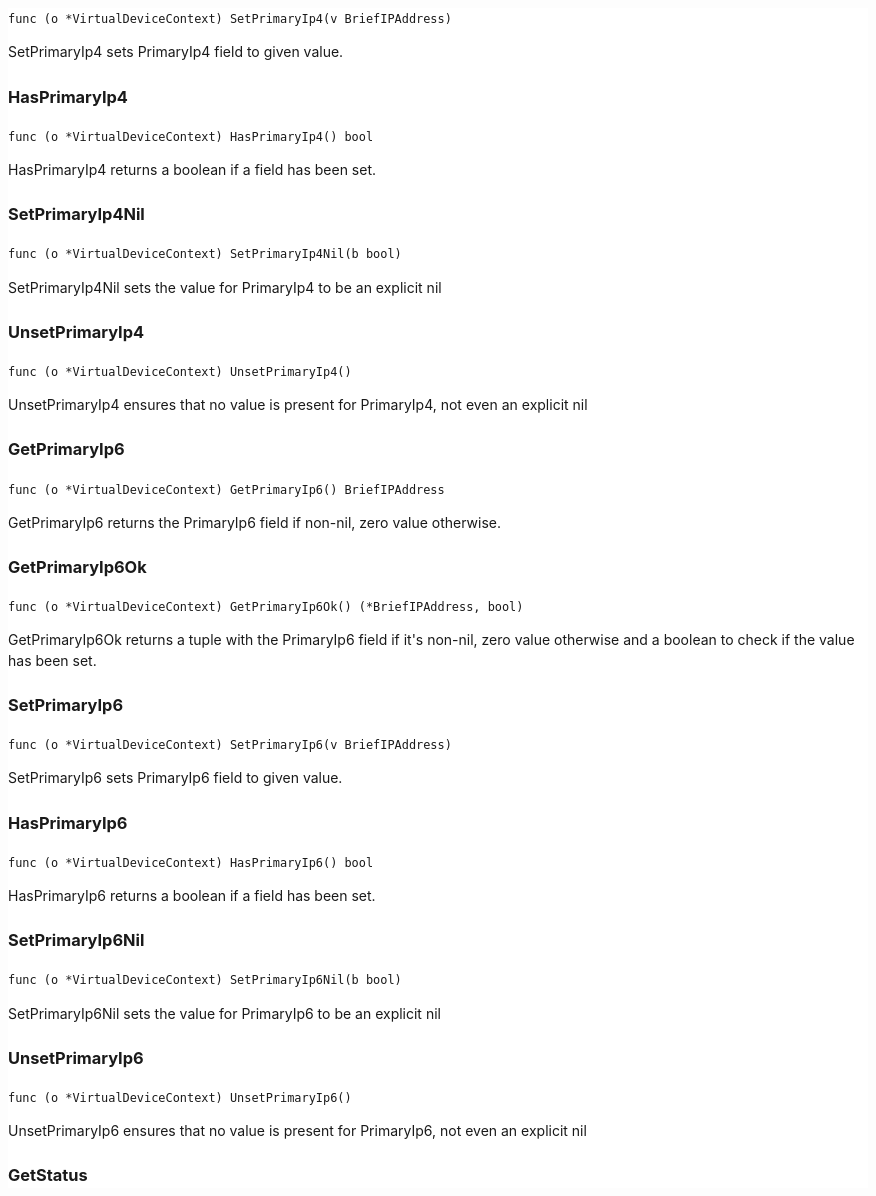 `func (o *VirtualDeviceContext) SetPrimaryIp4(v BriefIPAddress)`

SetPrimaryIp4 sets PrimaryIp4 field to given value.

### HasPrimaryIp4

`func (o *VirtualDeviceContext) HasPrimaryIp4() bool`

HasPrimaryIp4 returns a boolean if a field has been set.

### SetPrimaryIp4Nil

`func (o *VirtualDeviceContext) SetPrimaryIp4Nil(b bool)`

 SetPrimaryIp4Nil sets the value for PrimaryIp4 to be an explicit nil

### UnsetPrimaryIp4
`func (o *VirtualDeviceContext) UnsetPrimaryIp4()`

UnsetPrimaryIp4 ensures that no value is present for PrimaryIp4, not even an explicit nil
### GetPrimaryIp6

`func (o *VirtualDeviceContext) GetPrimaryIp6() BriefIPAddress`

GetPrimaryIp6 returns the PrimaryIp6 field if non-nil, zero value otherwise.

### GetPrimaryIp6Ok

`func (o *VirtualDeviceContext) GetPrimaryIp6Ok() (*BriefIPAddress, bool)`

GetPrimaryIp6Ok returns a tuple with the PrimaryIp6 field if it's non-nil, zero value otherwise
and a boolean to check if the value has been set.

### SetPrimaryIp6

`func (o *VirtualDeviceContext) SetPrimaryIp6(v BriefIPAddress)`

SetPrimaryIp6 sets PrimaryIp6 field to given value.

### HasPrimaryIp6

`func (o *VirtualDeviceContext) HasPrimaryIp6() bool`

HasPrimaryIp6 returns a boolean if a field has been set.

### SetPrimaryIp6Nil

`func (o *VirtualDeviceContext) SetPrimaryIp6Nil(b bool)`

 SetPrimaryIp6Nil sets the value for PrimaryIp6 to be an explicit nil

### UnsetPrimaryIp6
`func (o *VirtualDeviceContext) UnsetPrimaryIp6()`

UnsetPrimaryIp6 ensures that no value is present for PrimaryIp6, not even an explicit nil
### GetStatus
